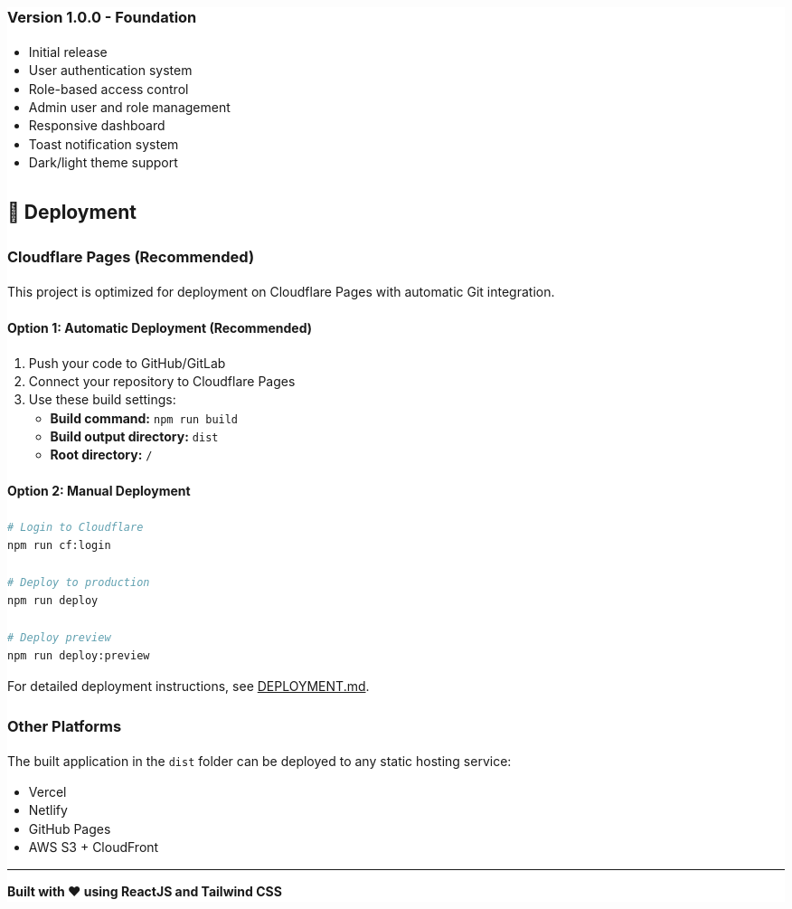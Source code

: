 ### Version 1.0.0 - Foundation
- Initial release
- User authentication system
- Role-based access control
- Admin user and role management
- Responsive dashboard
- Toast notification system
- Dark/light theme support

## 🚀 Deployment

### Cloudflare Pages (Recommended)

This project is optimized for deployment on Cloudflare Pages with automatic Git integration.

#### Option 1: Automatic Deployment (Recommended)
1. Push your code to GitHub/GitLab
2. Connect your repository to Cloudflare Pages
3. Use these build settings:
   - **Build command:** `npm run build`
   - **Build output directory:** `dist`
   - **Root directory:** `/`

#### Option 2: Manual Deployment
```bash
# Login to Cloudflare
npm run cf:login

# Deploy to production
npm run deploy

# Deploy preview
npm run deploy:preview
```

For detailed deployment instructions, see [DEPLOYMENT.md](./DEPLOYMENT.md).

### Other Platforms
The built application in the `dist` folder can be deployed to any static hosting service:
- Vercel
- Netlify  
- GitHub Pages
- AWS S3 + CloudFront

---

**Built with ❤️ using ReactJS and Tailwind CSS**
